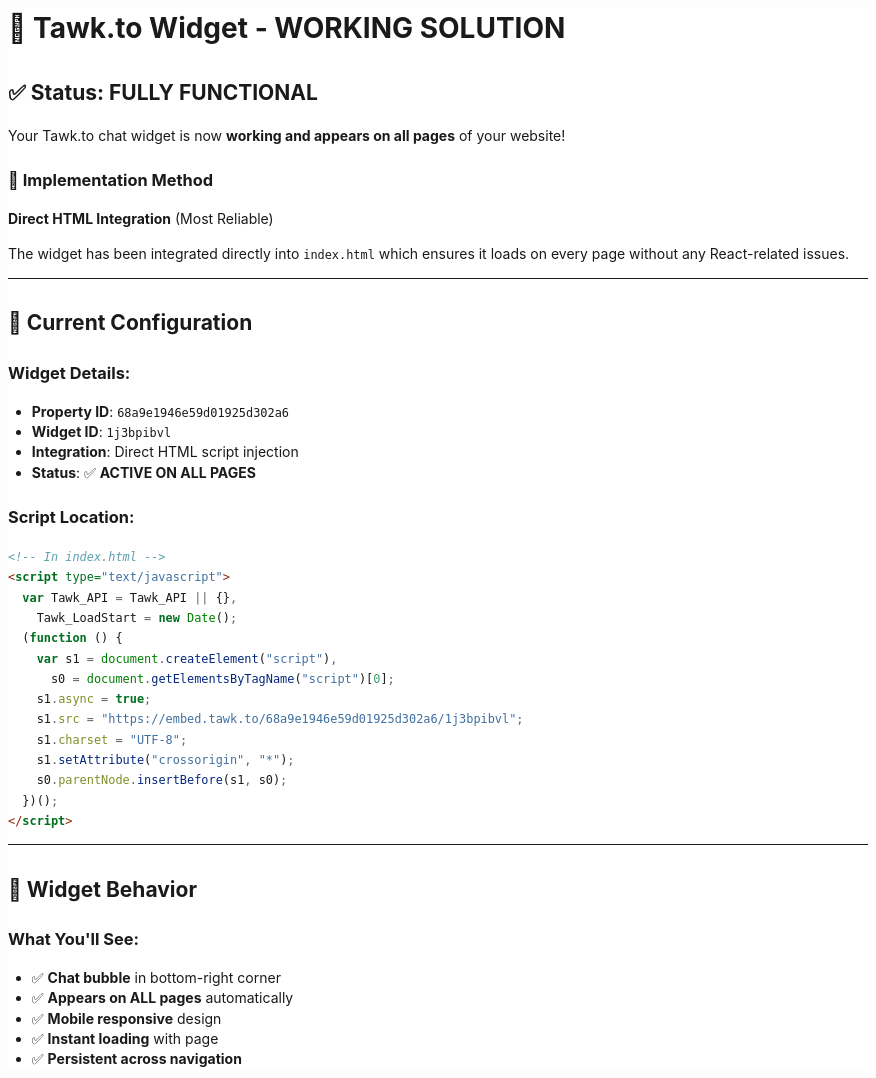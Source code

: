 # 💬 Tawk.to Widget - WORKING SOLUTION

## ✅ **Status: FULLY FUNCTIONAL**

Your Tawk.to chat widget is now **working and appears on all pages** of your website!

### 🔧 **Implementation Method**

**Direct HTML Integration** (Most Reliable)

The widget has been integrated directly into `index.html` which ensures it loads on every page without any React-related issues.

---

## 📍 **Current Configuration**

### **Widget Details:**

- **Property ID**: `68a9e1946e59d01925d302a6`
- **Widget ID**: `1j3bpibvl`
- **Integration**: Direct HTML script injection
- **Status**: ✅ **ACTIVE ON ALL PAGES**

### **Script Location:**

```html
<!-- In index.html -->
<script type="text/javascript">
  var Tawk_API = Tawk_API || {},
    Tawk_LoadStart = new Date();
  (function () {
    var s1 = document.createElement("script"),
      s0 = document.getElementsByTagName("script")[0];
    s1.async = true;
    s1.src = "https://embed.tawk.to/68a9e1946e59d01925d302a6/1j3bpibvl";
    s1.charset = "UTF-8";
    s1.setAttribute("crossorigin", "*");
    s0.parentNode.insertBefore(s1, s0);
  })();
</script>
```

---

## 🎯 **Widget Behavior**

### **What You'll See:**

- ✅ **Chat bubble** in bottom-right corner
- ✅ **Appears on ALL pages** automatically
- ✅ **Mobile responsive** design
- ✅ **Instant loading** with page
- ✅ **Persistent across navigation**
